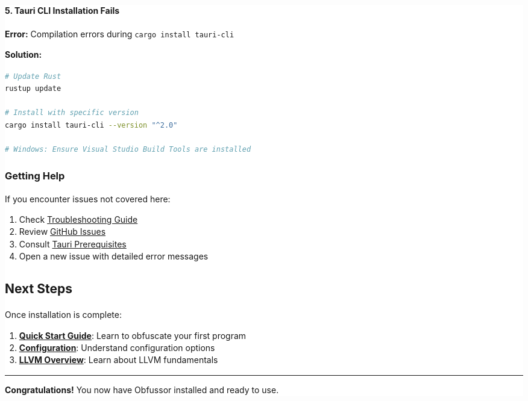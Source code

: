 #### 5. Tauri CLI Installation Fails

**Error:** Compilation errors during `cargo install tauri-cli`

**Solution:**
```bash
# Update Rust
rustup update

# Install with specific version
cargo install tauri-cli --version "^2.0"

# Windows: Ensure Visual Studio Build Tools are installed
```

### Getting Help

If you encounter issues not covered here:

1. Check [Troubleshooting Guide](../troubleshooting/common-issues.md)
2. Review [GitHub Issues](https://github.com/matrixbytes/Obfussor/issues)
3. Consult [Tauri Prerequisites](https://tauri.app/v1/guides/getting-started/prerequisites)
4. Open a new issue with detailed error messages

## Next Steps

Once installation is complete:

1. **[Quick Start Guide](./quickstart.md)**: Learn to obfuscate your first program
2. **[Configuration](./configuration.md)**: Understand configuration options
3. **[LLVM Overview](../llvm/overview.md)**: Learn about LLVM fundamentals

---

**Congratulations!** You now have Obfussor installed and ready to use.
